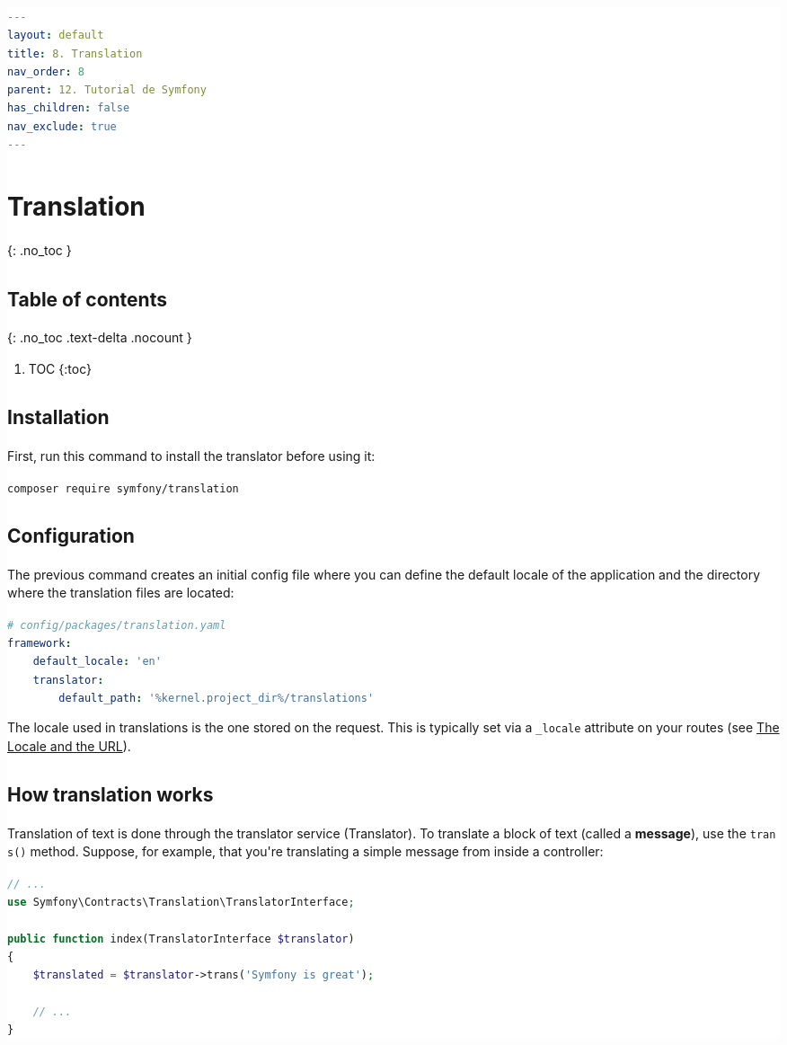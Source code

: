 ```yaml
---
layout: default
title: 8. Translation
nav_order: 8
parent: 12. Tutorial de Symfony
has_children: false
nav_exclude: true
---
```


# Translation
{: .no_toc }

## Table of contents
{: .no_toc .text-delta  .nocount }

1. TOC
{:toc}

## Installation

First, run this command to install the translator before using it:

```console
composer require symfony/translation
```

## Configuration

The previous command creates an initial config file where you can define the default locale of the application and the directory where the translation files are located:

```yaml
# config/packages/translation.yaml
framework:
    default_locale: 'en'
    translator:
        default_path: '%kernel.project_dir%/translations'
```

The locale used in translations is the one stored on the request. This is typically set via a `_locale` attribute on your routes (see [The Locale and the URL](https://symfony.com/doc/current/translation/locale.html)).

## How translation works

Translation of text is done through the translator service (Translator). To translate a block of text (called a **message**), use the `trans()` method. Suppose, for example, that you're translating a simple message from inside a controller:

```php
// ...
use Symfony\Contracts\Translation\TranslatorInterface;

public function index(TranslatorInterface $translator)
{
    $translated = $translator->trans('Symfony is great');

    // ...
}
```
